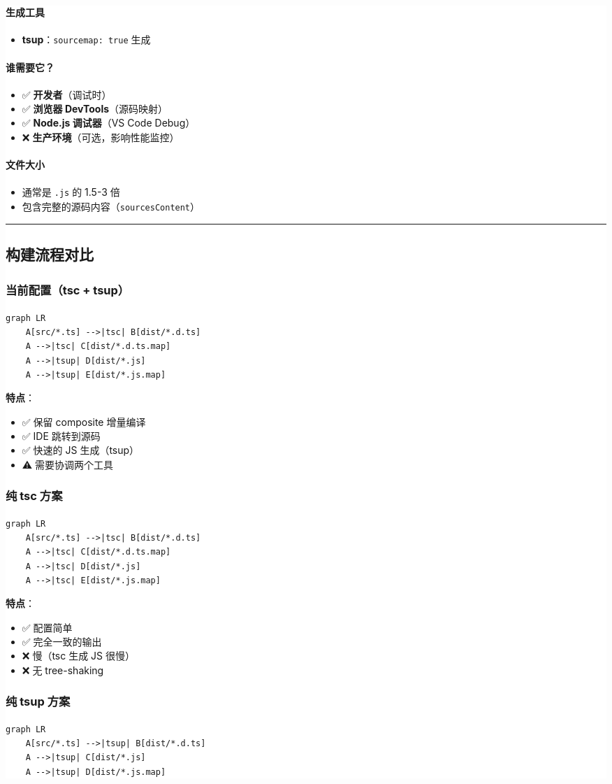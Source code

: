 #### 生成工具
- **tsup**：`sourcemap: true` 生成

#### 谁需要它？
- ✅ **开发者**（调试时）
- ✅ **浏览器 DevTools**（源码映射）
- ✅ **Node.js 调试器**（VS Code Debug）
- ❌ **生产环境**（可选，影响性能监控）

#### 文件大小
- 通常是 `.js` 的 1.5-3 倍
- 包含完整的源码内容（`sourcesContent`）

---

## 构建流程对比

### 当前配置（tsc + tsup）

```mermaid
graph LR
    A[src/*.ts] -->|tsc| B[dist/*.d.ts]
    A -->|tsc| C[dist/*.d.ts.map]
    A -->|tsup| D[dist/*.js]
    A -->|tsup| E[dist/*.js.map]
```

**特点**：
- ✅ 保留 composite 增量编译
- ✅ IDE 跳转到源码
- ✅ 快速的 JS 生成（tsup）
- ⚠️ 需要协调两个工具

### 纯 tsc 方案

```mermaid
graph LR
    A[src/*.ts] -->|tsc| B[dist/*.d.ts]
    A -->|tsc| C[dist/*.d.ts.map]
    A -->|tsc| D[dist/*.js]
    A -->|tsc| E[dist/*.js.map]
```

**特点**：
- ✅ 配置简单
- ✅ 完全一致的输出
- ❌ 慢（tsc 生成 JS 很慢）
- ❌ 无 tree-shaking

### 纯 tsup 方案

```mermaid
graph LR
    A[src/*.ts] -->|tsup| B[dist/*.d.ts]
    A -->|tsup| C[dist/*.js]
    A -->|tsup| D[dist/*.js.map]
```
